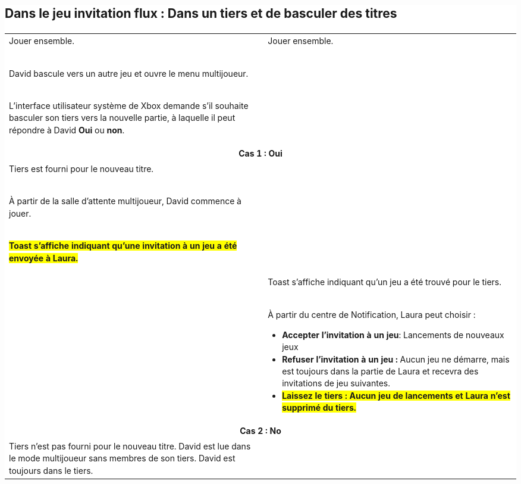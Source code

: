 ## <a name="in-game-invite-flow-in-a-party-and-switching-titles"></a>Dans le jeu invitation flux : Dans un tiers et de basculer des titres

<table>
  <tr>
    <td>
Jouer ensemble.
    <p><br>
David bascule vers un autre jeu et ouvre le menu multijoueur.
     <p><br>
L’interface utilisateur système de Xbox demande s’il souhaite basculer son tiers vers la nouvelle partie, à laquelle il peut répondre à David <b>Oui</b> ou <b>non</b>.
    </td>
    <td style="text-align:top">
Jouer ensemble.
    </td>
  </tr>
  <tr>
    <td colspan=2 style="text-align:center">
      <b>Cas 1 : Oui</b>
    </td>
  </tr>
  <tr>
    <td style="border-bottom:solid 1px #fff">
Tiers est fourni pour le nouveau titre.
    <p><br>
À partir de la salle d’attente multijoueur, David commence à jouer.
    <p><br>
    <b style="background-color: #FFFF00">Toast s’affiche indiquant qu’une invitation à un jeu a été envoyée à Laura.
    </td>
    <td style="border-bottom:solid 1px #fff">
    </td>
  </tr>
  <tr>
    <td></td>
    <td>Toast s’affiche indiquant qu’un jeu a été trouvé pour le tiers.
    <p><br>
À partir du centre de Notification, Laura peut choisir : <ul>
     <li><b>Accepter l’invitation à un jeu</b>: Lancements de nouveaux jeux <li><b>Refuser l’invitation à un jeu :</b> Aucun jeu ne démarre, mais est toujours dans la partie de Laura et recevra des invitations de jeu suivantes.
     <li><b style="background-color: #FFFF00"><b>Laissez le tiers :</b> Aucun jeu de lancements et Laura n’est supprimé du tiers.</b>
     </ul>
     </td>
  </tr>
  <tr>
    <td colspan=2 style="text-align:center">
      <b>Cas 2 : No</b>
    </td>
  </tr>
  <tr>
    <td>
Tiers n’est pas fourni pour le nouveau titre.
David est lue dans le mode multijoueur sans membres de son tiers.
David est toujours dans le tiers.
    </td>
    <td>
    </td>
  </tr>
</table>